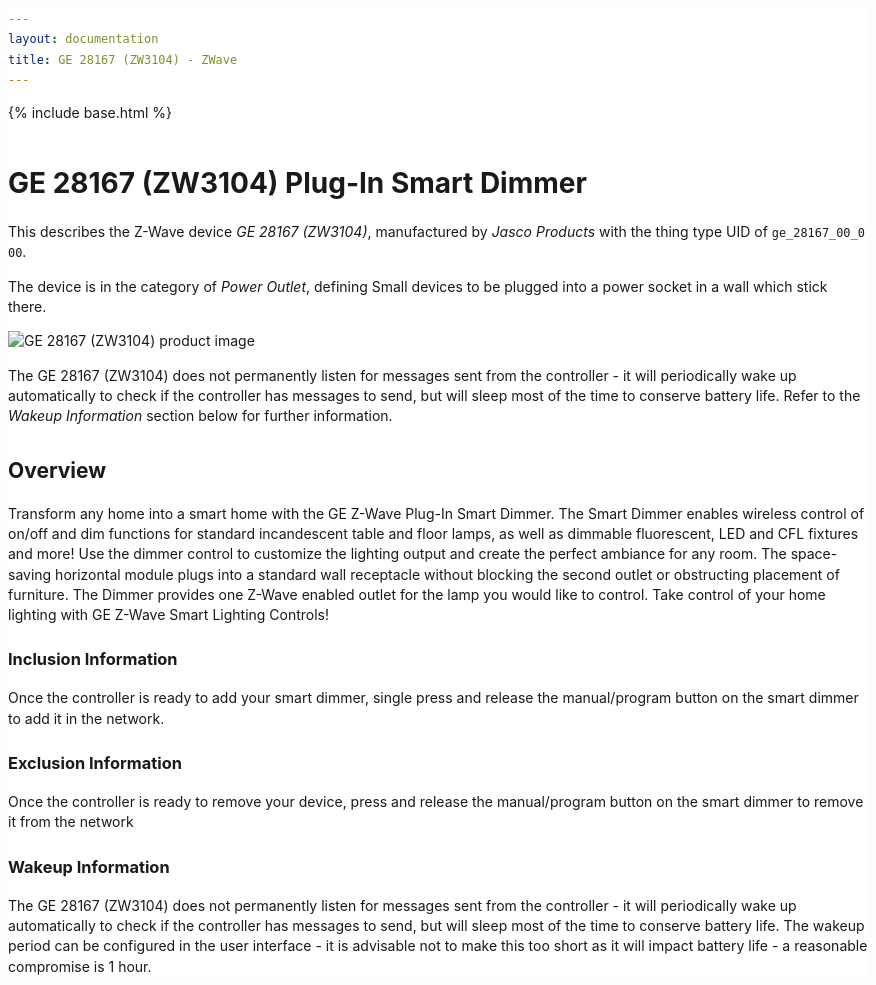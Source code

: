 ```yaml
---
layout: documentation
title: GE 28167 (ZW3104) - ZWave
---
```


{% include base.html %}

# GE 28167 (ZW3104) Plug-In Smart Dimmer
This describes the Z-Wave device *GE 28167 (ZW3104)*, manufactured by *Jasco Products* with the thing type UID of ```ge_28167_00_000```.

The device is in the category of *Power Outlet*, defining Small devices to be plugged into a power socket in a wall which stick there.

![GE 28167 (ZW3104) product image](https://www.cd-jackson.com/zwave_device_uploads/577/577_default.png)


The GE 28167 (ZW3104) does not permanently listen for messages sent from the controller - it will periodically wake up automatically to check if the controller has messages to send, but will sleep most of the time to conserve battery life. Refer to the *Wakeup Information* section below for further information.

## Overview

Transform any home into a smart home with the GE Z-Wave Plug-In Smart Dimmer. The Smart Dimmer enables wireless control of on/off and dim functions for standard incandescent table and floor lamps, as well as dimmable fluorescent, LED and CFL fixtures and more! Use the dimmer control to customize the lighting output and create the perfect ambiance for any room. The space-saving horizontal module plugs into a standard wall receptacle without blocking the second outlet or obstructing placement of furniture. The Dimmer provides one Z-Wave enabled outlet for the lamp you would like to control. Take control of your home lighting with GE Z-Wave Smart Lighting Controls!

### Inclusion Information

Once the controller is ready to add your smart dimmer, single press and release the manual/program button on the smart dimmer to add it in the network.

### Exclusion Information

Once the controller is ready to remove your device, press and release the manual/program button on the smart dimmer to remove it from the network

### Wakeup Information

The GE 28167 (ZW3104) does not permanently listen for messages sent from the controller - it will periodically wake up automatically to check if the controller has messages to send, but will sleep most of the time to conserve battery life. The wakeup period can be configured in the user interface - it is advisable not to make this too short as it will impact battery life - a reasonable compromise is 1 hour.

